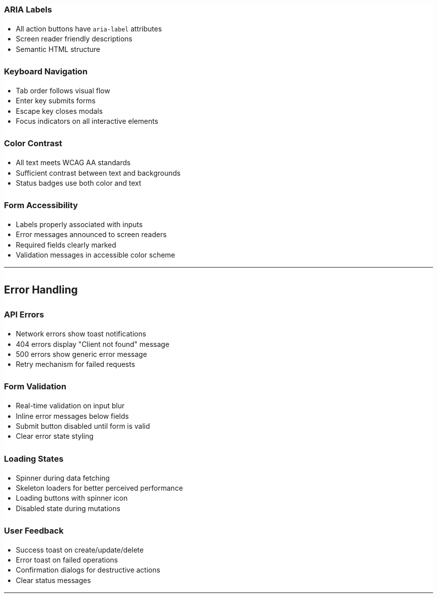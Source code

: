 ### ARIA Labels
- All action buttons have `aria-label` attributes
- Screen reader friendly descriptions
- Semantic HTML structure

### Keyboard Navigation
- Tab order follows visual flow
- Enter key submits forms
- Escape key closes modals
- Focus indicators on all interactive elements

### Color Contrast
- All text meets WCAG AA standards
- Sufficient contrast between text and backgrounds
- Status badges use both color and text

### Form Accessibility
- Labels properly associated with inputs
- Error messages announced to screen readers
- Required fields clearly marked
- Validation messages in accessible color scheme

---

## Error Handling

### API Errors
- Network errors show toast notifications
- 404 errors display "Client not found" message
- 500 errors show generic error message
- Retry mechanism for failed requests

### Form Validation
- Real-time validation on input blur
- Inline error messages below fields
- Submit button disabled until form is valid
- Clear error state styling

### Loading States
- Spinner during data fetching
- Skeleton loaders for better perceived performance
- Loading buttons with spinner icon
- Disabled state during mutations

### User Feedback
- Success toast on create/update/delete
- Error toast on failed operations
- Confirmation dialogs for destructive actions
- Clear status messages

---